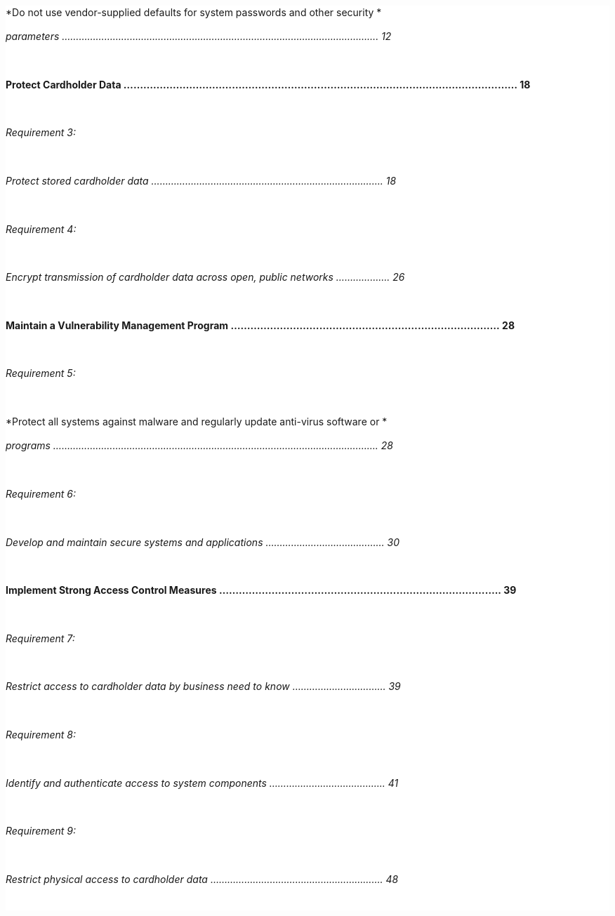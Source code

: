 
*Do not use vendor-supplied defaults for system passwords and other security *

*parameters …………………………………………………………………………………………………. 12*

 

**Protect Cardholder Data ………………………………………………………………………………………………………… 18**

 

*Requirement 3:*

 

*Protect stored cardholder data ………………………………………………………………………. 18*

 

*Requirement 4:*

 

*Encrypt transmission of cardholder data across open, public networks ………………. 26*

 

**Maintain a Vulnerability Management Program ………………………………………………………………………. 28**

 

*Requirement 5:*

 

*Protect all systems against malware and regularly update anti-virus software or *

*programs ……………………………………………………………………………………………………. 28*

 

*Requirement 6:*

 

*Develop and maintain secure systems and applications …………………………………… 30*

 

**Implement Strong Access Control Measures ………………………………………………………………………….. 39**

 

*Requirement 7:*

 

*Restrict access to cardholder data by business need to know …………………………… 39*

 

*Requirement 8:*

 

*Identify and authenticate access to system components ………………………………….. 41*

 

*Requirement 9:*

 

*Restrict physical access to cardholder data ……………………………………………………. 48*

 